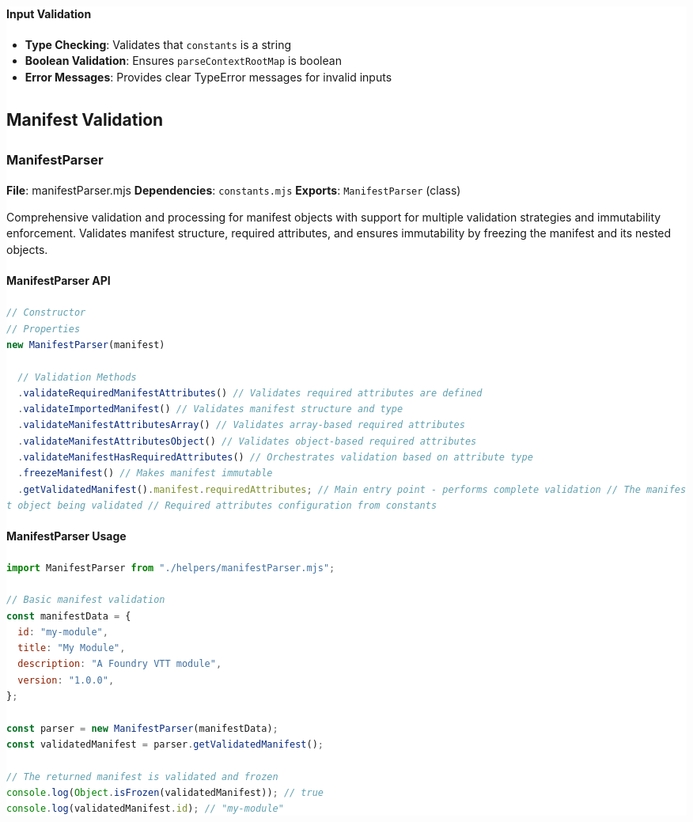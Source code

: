 #### Input Validation

- **Type Checking**: Validates that `constants` is a string
- **Boolean Validation**: Ensures `parseContextRootMap` is boolean
- **Error Messages**: Provides clear TypeError messages for invalid inputs

## Manifest Validation

### ManifestParser

**File**: manifestParser.mjs
**Dependencies**: `constants.mjs`
**Exports**: `ManifestParser` (class)

Comprehensive validation and processing for manifest objects with support for multiple validation strategies and immutability enforcement. Validates manifest structure, required attributes, and ensures immutability by freezing the manifest and its nested objects.

#### ManifestParser API

```javascript
// Constructor
// Properties
new ManifestParser(manifest)

  // Validation Methods
  .validateRequiredManifestAttributes() // Validates required attributes are defined
  .validateImportedManifest() // Validates manifest structure and type
  .validateManifestAttributesArray() // Validates array-based required attributes
  .validateManifestAttributesObject() // Validates object-based required attributes
  .validateManifestHasRequiredAttributes() // Orchestrates validation based on attribute type
  .freezeManifest() // Makes manifest immutable
  .getValidatedManifest().manifest.requiredAttributes; // Main entry point - performs complete validation // The manifest object being validated // Required attributes configuration from constants
```

#### ManifestParser Usage

```javascript
import ManifestParser from "./helpers/manifestParser.mjs";

// Basic manifest validation
const manifestData = {
  id: "my-module",
  title: "My Module",
  description: "A Foundry VTT module",
  version: "1.0.0",
};

const parser = new ManifestParser(manifestData);
const validatedManifest = parser.getValidatedManifest();

// The returned manifest is validated and frozen
console.log(Object.isFrozen(validatedManifest)); // true
console.log(validatedManifest.id); // "my-module"
```
